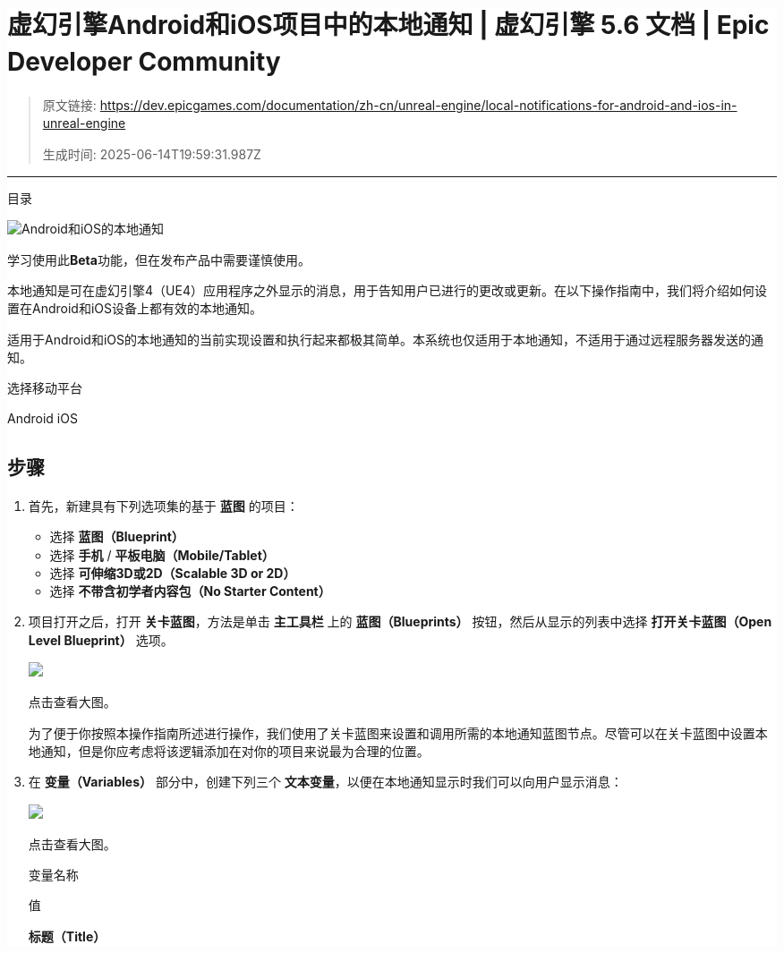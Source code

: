 # 虚幻引擎Android和iOS项目中的本地通知 | 虚幻引擎 5.6 文档 | Epic Developer Community

> 原文链接: https://dev.epicgames.com/documentation/zh-cn/unreal-engine/local-notifications-for-android-and-ios-in-unreal-engine
> 
> 生成时间: 2025-06-14T19:59:31.987Z

---

目录

![Android和iOS的本地通知](https://dev.epicgames.com/community/api/documentation/image/d0588337-3074-4c38-89c9-463d2c0f7836?resizing_type=fill&width=1920&height=335)

学习使用此**Beta**功能，但在发布产品中需要谨慎使用。

本地通知是可在虚幻引擎4（UE4）应用程序之外显示的消息，用于告知用户已进行的更改或更新。在以下操作指南中，我们将介绍如何设置在Android和iOS设备上都有效的本地通知。

适用于Android和iOS的本地通知的当前实现设置和执行起来都极其简单。本系统也仅适用于本地通知，不适用于通过远程服务器发送的通知。

选择移动平台

Android iOS

## 步骤

1.  首先，新建具有下列选项集的基于 **蓝图** 的项目：
    
    -   选择 **蓝图（Blueprint）**
    -   选择 **手机** / **平板电脑（Mobile/Tablet）**
    -   选择 **可伸缩3D或2D（Scalable 3D or 2D）**
    -   选择 **不带含初学者内容包（No Starter Content）**
2.  项目打开之后，打开 **关卡蓝图**，方法是单击 **主工具栏** 上的 **蓝图（Blueprints）** 按钮，然后从显示的列表中选择 **打开关卡蓝图（Open Level Blueprint）** 选项。
    
    [![](https://d1iv7db44yhgxn.cloudfront.net/documentation/images/4861e72f-1469-4d6b-b926-40887d1d6bfa/android-20oslocalnotification_openlevelblueprint.png)](https://d1iv7db44yhgxn.cloudfront.net/documentation/images/4861e72f-1469-4d6b-b926-40887d1d6bfa/android-20oslocalnotification_openlevelblueprint.png)
    
    点击查看大图。
    
    为了便于你按照本操作指南所述进行操作，我们使用了关卡蓝图来设置和调用所需的本地通知蓝图节点。尽管可以在关卡蓝图中设置本地通知，但是你应考虑将该逻辑添加在对你的项目来说最为合理的位置。
    
3.  在 **变量（Variables）** 部分中，创建下列三个 **文本变量**，以便在本地通知显示时我们可以向用户显示消息：
    
    [![](https://d1iv7db44yhgxn.cloudfront.net/documentation/images/8ec724cc-3647-48db-81e1-0bd3419f2f86/localnotifications_stingvariables.png)](https://d1iv7db44yhgxn.cloudfront.net/documentation/images/8ec724cc-3647-48db-81e1-0bd3419f2f86/localnotifications_stingvariables.png)
    
    点击查看大图。
    
    变量名称
    
    值
    
    **标题（Title）**
    